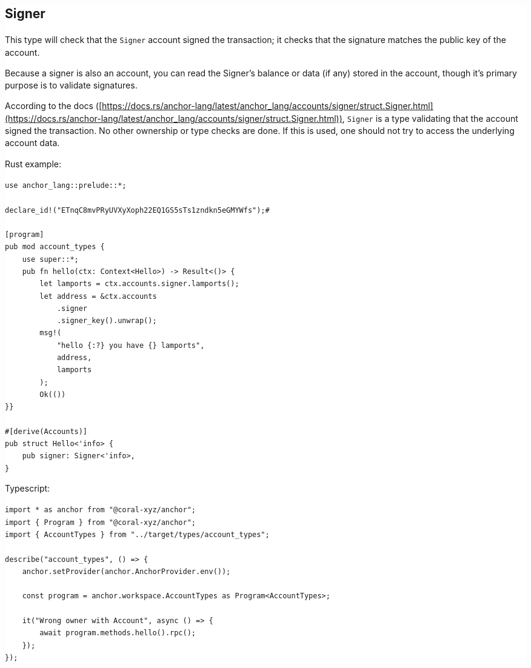 ## Signer

This type will check that the `Signer` account signed the transaction; it checks that the signature matches the public key of the account.

Because a signer is also an account, you can read the Signer’s balance or data (if any) stored in the account, though it’s primary purpose is to validate signatures.

According to the docs ([https://docs.rs/anchor-lang/latest/anchor_lang/accounts/signer/struct.Signer.html](https://docs.rs/anchor-lang/latest/anchor_lang/accounts/signer/struct.Signer.html)), `Signer` is a type validating that the account signed the transaction. No other ownership or type checks are done. If this is used, one should not try to access the underlying account data.

Rust example:

```
use anchor_lang::prelude::*;

declare_id!("ETnqC8mvPRyUVXyXoph22EQ1GS5sTs1zndkn5eGMYWfs");#

[program]
pub mod account_types {    
	use super::*;    
	pub fn hello(ctx: Context<Hello>) -> Result<()> {        
		let lamports = ctx.accounts.signer.lamports();        
		let address = &ctx.accounts
			.signer
			.signer_key().unwrap();        
		msg!(
			"hello {:?} you have {} lamports", 
			address, 
			lamports
		);        
		Ok(())    
}}

#[derive(Accounts)]
pub struct Hello<'info> {    
	pub signer: Signer<'info>,
}
```

Typescript:

```
import * as anchor from "@coral-xyz/anchor";
import { Program } from "@coral-xyz/anchor";
import { AccountTypes } from "../target/types/account_types";

describe("account_types", () => {  
	anchor.setProvider(anchor.AnchorProvider.env()); 
 
	const program = anchor.workspace.AccountTypes as Program<AccountTypes>;  

	it("Wrong owner with Account", async () => {    
		await program.methods.hello().rpc();  
	});
});
```
